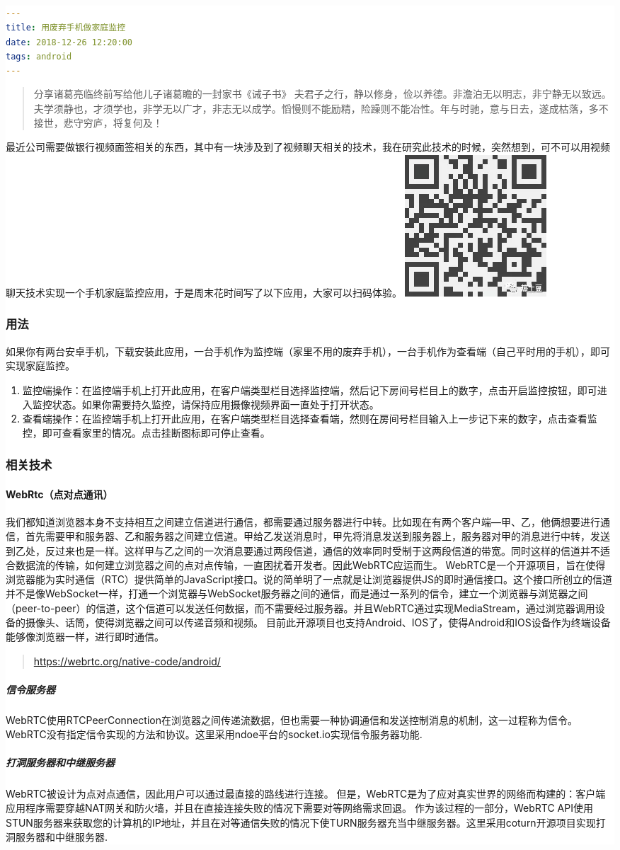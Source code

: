 ```yaml
---
title: 用废弃手机做家庭监控
date: 2018-12-26 12:20:00
tags: android
---
```

> 分享诸葛亮临终前写给他儿子诸葛瞻的一封家书《诫子书》
夫君子之行，静以修身，俭以养德。非澹泊无以明志，非宁静无以致远。夫学须静也，才须学也，非学无以广才，非志无以成学。慆慢则不能励精，险躁则不能冶性。年与时驰，意与日去，遂成枯落，多不接世，悲守穷庐，将复何及！

最近公司需要做银行视频面签相关的东西，其中有一块涉及到了视频聊天相关的技术，我在研究此技术的时候，突然想到，可不可以用视频聊天技术实现一个手机家庭监控应用，于是周末花时间写了以下应用，大家可以扫码体验。
![](/images/20190226_21.webp)



### 用法

如果你有两台安卓手机，下载安装此应用，一台手机作为监控端（家里不用的废弃手机），一台手机作为查看端（自己平时用的手机），即可实现家庭监控。
1. 监控端操作：在监控端手机上打开此应用，在客户端类型栏目选择监控端，然后记下房间号栏目上的数字，点击开启监控按钮，即可进入监控状态。如果你需要持久监控，请保持应用摄像视频界面一直处于打开状态。
2. 查看端操作：在监控端手机上打开此应用，在客户端类型栏目选择查看端，然则在房间号栏目输入上一步记下来的数字，点击查看监控，即可查看家里的情况。点击挂断图标即可停止查看。

### 相关技术

#### WebRtc（点对点通讯）
我们都知道浏览器本身不支持相互之间建立信道进行通信，都需要通过服务器进行中转。比如现在有两个客户端—甲、乙，他俩想要进行通信，首先需要甲和服务器、乙和服务器之间建立信道。甲给乙发送消息时，甲先将消息发送到服务器上，服务器对甲的消息进行中转，发送到乙处，反过来也是一样。这样甲与乙之间的一次消息要通过两段信道，通信的效率同时受制于这两段信道的带宽。同时这样的信道并不适合数据流的传输，如何建立浏览器之间的点对点传输，一直困扰着开发者。因此WebRTC应运而生。
WebRTC是一个开源项目，旨在使得浏览器能为实时通信（RTC）提供简单的JavaScript接口。说的简单明了一点就是让浏览器提供JS的即时通信接口。这个接口所创立的信道并不是像WebSocket一样，打通一个浏览器与WebSocket服务器之间的通信，而是通过一系列的信令，建立一个浏览器与浏览器之间（peer-to-peer）的信道，这个信道可以发送任何数据，而不需要经过服务器。并且WebRTC通过实现MediaStream，通过浏览器调用设备的摄像头、话筒，使得浏览器之间可以传递音频和视频。
目前此开源项目也支持Android、IOS了，使得Android和IOS设备作为终端设备能够像浏览器一样，进行即时通信。
>https://webrtc.org/native-code/android/

##### 信令服务器
WebRTC使用RTCPeerConnection在浏览器之间传递流数据，但也需要一种协调通信和发送控制消息的机制，这一过程称为信令。 WebRTC没有指定信令实现的方法和协议。这里采用ndoe平台的socket.io实现信令服务器功能.

##### 打洞服务器和中继服务器
WebRTC被设计为点对点通信，因此用户可以通过最直接的路线进行连接。 但是，WebRTC是为了应对真实世界的网络而构建的：客户端应用程序需要穿越NAT网关和防火墙，并且在直接连接失败的情况下需要对等网络需求回退。 作为该过程的一部分，WebRTC API使用STUN服务器来获取您的计算机的IP地址，并且在对等通信失败的情况下使TURN服务器充当中继服务器。这里采用coturn开源项目实现打洞服务器和中继服务器.

